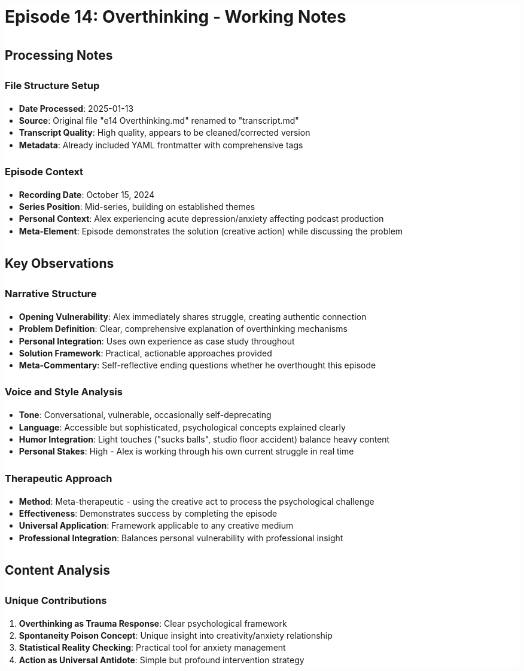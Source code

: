 # Episode 14: Overthinking - Working Notes

## Processing Notes

### File Structure Setup
- **Date Processed**: 2025-01-13
- **Source**: Original file "e14 Overthinking.md" renamed to "transcript.md"
- **Transcript Quality**: High quality, appears to be cleaned/corrected version
- **Metadata**: Already included YAML frontmatter with comprehensive tags

### Episode Context
- **Recording Date**: October 15, 2024
- **Series Position**: Mid-series, building on established themes
- **Personal Context**: Alex experiencing acute depression/anxiety affecting podcast production
- **Meta-Element**: Episode demonstrates the solution (creative action) while discussing the problem

## Key Observations

### Narrative Structure
- **Opening Vulnerability**: Alex immediately shares struggle, creating authentic connection
- **Problem Definition**: Clear, comprehensive explanation of overthinking mechanisms
- **Personal Integration**: Uses own experience as case study throughout
- **Solution Framework**: Practical, actionable approaches provided
- **Meta-Commentary**: Self-reflective ending questions whether he overthought this episode

### Voice and Style Analysis
- **Tone**: Conversational, vulnerable, occasionally self-deprecating
- **Language**: Accessible but sophisticated, psychological concepts explained clearly
- **Humor Integration**: Light touches ("sucks balls", studio floor accident) balance heavy content
- **Personal Stakes**: High - Alex is working through his own current struggle in real time

### Therapeutic Approach
- **Method**: Meta-therapeutic - using the creative act to process the psychological challenge
- **Effectiveness**: Demonstrates success by completing the episode
- **Universal Application**: Framework applicable to any creative medium
- **Professional Integration**: Balances personal vulnerability with professional insight

## Content Analysis

### Unique Contributions
1. **Overthinking as Trauma Response**: Clear psychological framework
2. **Spontaneity Poison Concept**: Unique insight into creativity/anxiety relationship
3. **Statistical Reality Checking**: Practical tool for anxiety management
4. **Action as Universal Antidote**: Simple but profound intervention strategy
